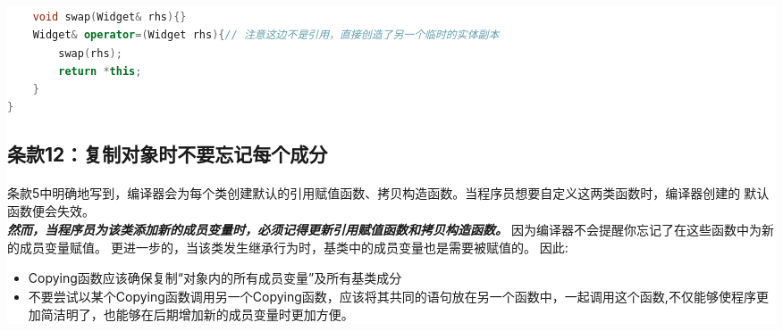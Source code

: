 ```C++
    void swap(Widget& rhs){}
    Widget& operator=(Widget rhs){// 注意这边不是引用，直接创造了另一个临时的实体副本
        swap(rhs);
        return *this;
    }
}
```

## 条款12：复制对象时不要忘记每个成分
条款5中明确地写到，编译器会为每个类创建默认的引用赋值函数、拷贝构造函数。当程序员想要自定义这两类函数时，编译器创建的
默认函数便会失效。  
***然而，当程序员为该类添加新的成员变量时，必须记得更新引用赋值函数和拷贝构造函数。***
因为编译器不会提醒你忘记了在这些函数中为新的成员变量赋值。
更进一步的，当该类发生继承行为时，基类中的成员变量也是需要被赋值的。
因此:
+ Copying函数应该确保复制“对象内的所有成员变量”及所有基类成分
+ 不要尝试以某个Copying函数调用另一个Copying函数，应该将其共同的语句放在另一个函数中，一起调用这个函数,不仅能够使程序更加简洁明了，也能够在后期增加新的成员变量时更加方便。

